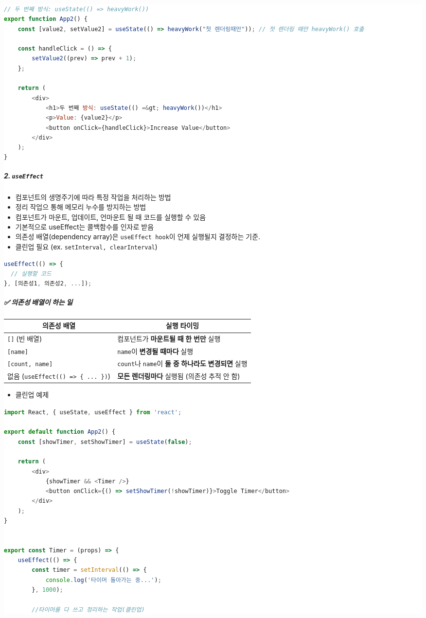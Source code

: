 ```javascript
// 두 번째 방식: useState(() => heavyWork())
export function App2() {
    const [value2, setValue2] = useState(() => heavyWork("첫 렌더링때만")); // 첫 렌더링 때만 heavyWork() 호출

    const handleClick = () => {
        setValue2((prev) => prev + 1);
    };

    return (
        <div>
            <h1>두 번째 방식: useState(() =&gt; heavyWork())</h1>
            <p>Value: {value2}</p>
            <button onClick={handleClick}>Increase Value</button>
        </div>
    );
}

```
##### 2. `useEffect` 
- 컴포넌트의 생명주기에 따라 특정 작업을 처리하는 방법
- 정리 작업으 통해 메모리 누수를 방지하는 방법
- 컴포넌트가 마운트, 업데이트, 언마운트 될 때 코드를 실행할 수 있음
- 기본적으로 useEffect는 콜백함수를 인자로 받음
- 의존성 배열(dependency array)은 `useEffect hook`이 언제 실행될지 결정하는 기준.
- 클린업 필요 (ex. `setInterval, clearInterval`)
```javascript
useEffect(() => {
  // 실행할 코드
}, [의존성1, 의존성2, ...]);
```
##### ✅ 의존성 배열이 하는 일

|의존성 배열|실행 타이밍|
|---|---|
|`[]` (빈 배열)|컴포넌트가 **마운트될 때 한 번만** 실행|
|`[name]`|`name`이 **변경될 때마다** 실행|
|`[count, name]`|`count`나 `name`이 **둘 중 하나라도 변경되면** 실행|
|없음 (`useEffect(() => { ... })`)|**모든 렌더링마다** 실행됨 (의존성 추적 안 함)|
- 클린업 예제
```javascript
import React, { useState, useEffect } from 'react';

export default function App2() {
    const [showTimer, setShowTimer] = useState(false);

    return (
        <div>
            {showTimer && <Timer />}
            <button onClick={() => setShowTimer(!showTimer)}>Toggle Timer</button>
        </div>
    );
}


export const Timer = (props) => {
    useEffect(() => {
        const timer = setInterval(() => {
            console.log('타이머 돌아가는 중...');
        }, 1000);

        //타이머를 다 쓰고 정리하는 작업(클린업)
```